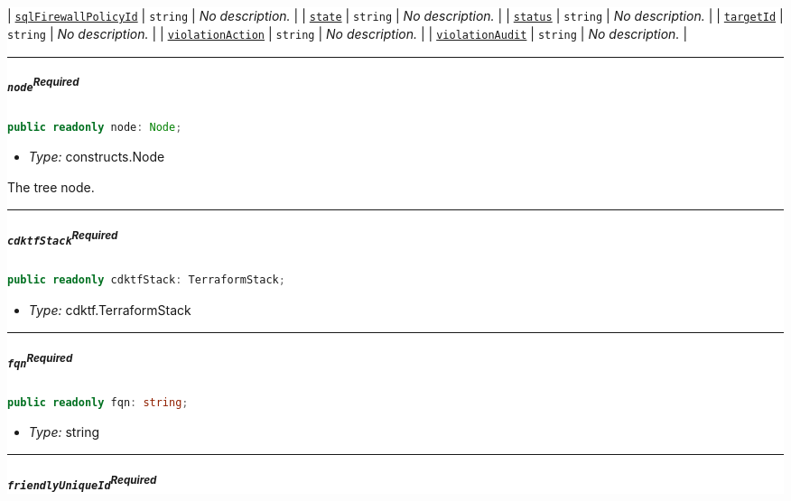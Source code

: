 | <code><a href="#rhizo-co-terraform-provider-oci.dataSafeSqlFirewallPolicyManagement.DataSafeSqlFirewallPolicyManagement.property.sqlFirewallPolicyId">sqlFirewallPolicyId</a></code> | <code>string</code> | *No description.* |
| <code><a href="#rhizo-co-terraform-provider-oci.dataSafeSqlFirewallPolicyManagement.DataSafeSqlFirewallPolicyManagement.property.state">state</a></code> | <code>string</code> | *No description.* |
| <code><a href="#rhizo-co-terraform-provider-oci.dataSafeSqlFirewallPolicyManagement.DataSafeSqlFirewallPolicyManagement.property.status">status</a></code> | <code>string</code> | *No description.* |
| <code><a href="#rhizo-co-terraform-provider-oci.dataSafeSqlFirewallPolicyManagement.DataSafeSqlFirewallPolicyManagement.property.targetId">targetId</a></code> | <code>string</code> | *No description.* |
| <code><a href="#rhizo-co-terraform-provider-oci.dataSafeSqlFirewallPolicyManagement.DataSafeSqlFirewallPolicyManagement.property.violationAction">violationAction</a></code> | <code>string</code> | *No description.* |
| <code><a href="#rhizo-co-terraform-provider-oci.dataSafeSqlFirewallPolicyManagement.DataSafeSqlFirewallPolicyManagement.property.violationAudit">violationAudit</a></code> | <code>string</code> | *No description.* |

---

##### `node`<sup>Required</sup> <a name="node" id="rhizo-co-terraform-provider-oci.dataSafeSqlFirewallPolicyManagement.DataSafeSqlFirewallPolicyManagement.property.node"></a>

```typescript
public readonly node: Node;
```

- *Type:* constructs.Node

The tree node.

---

##### `cdktfStack`<sup>Required</sup> <a name="cdktfStack" id="rhizo-co-terraform-provider-oci.dataSafeSqlFirewallPolicyManagement.DataSafeSqlFirewallPolicyManagement.property.cdktfStack"></a>

```typescript
public readonly cdktfStack: TerraformStack;
```

- *Type:* cdktf.TerraformStack

---

##### `fqn`<sup>Required</sup> <a name="fqn" id="rhizo-co-terraform-provider-oci.dataSafeSqlFirewallPolicyManagement.DataSafeSqlFirewallPolicyManagement.property.fqn"></a>

```typescript
public readonly fqn: string;
```

- *Type:* string

---

##### `friendlyUniqueId`<sup>Required</sup> <a name="friendlyUniqueId" id="rhizo-co-terraform-provider-oci.dataSafeSqlFirewallPolicyManagement.DataSafeSqlFirewallPolicyManagement.property.friendlyUniqueId"></a>
